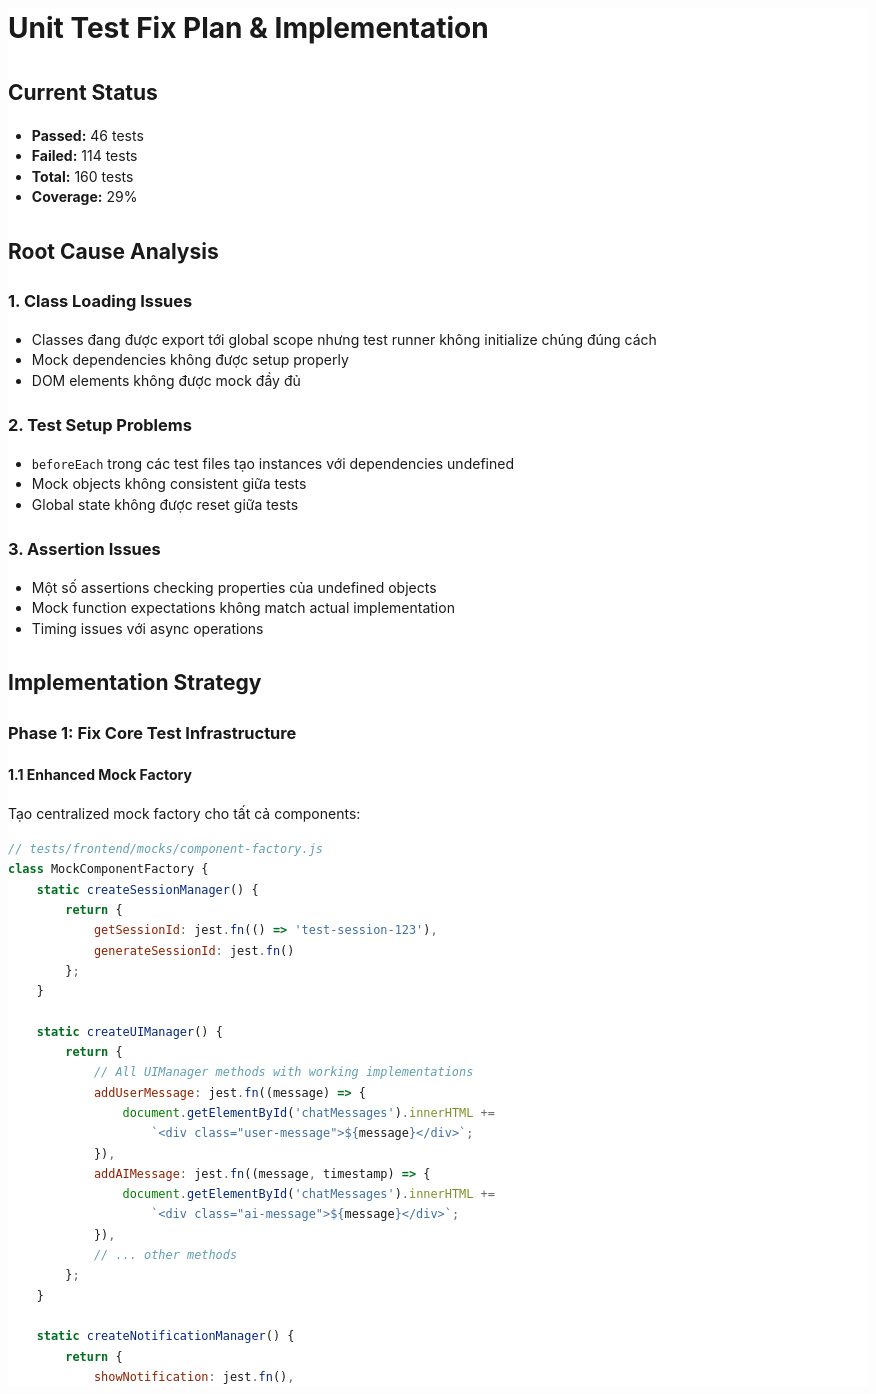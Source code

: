 # Unit Test Fix Plan & Implementation

## Current Status
- **Passed:** 46 tests 
- **Failed:** 114 tests
- **Total:** 160 tests
- **Coverage:** 29%

## Root Cause Analysis

### 1. Class Loading Issues
- Classes đang được export tới global scope nhưng test runner không initialize chúng đúng cách
- Mock dependencies không được setup properly
- DOM elements không được mock đầy đủ

### 2. Test Setup Problems  
- `beforeEach` trong các test files tạo instances với dependencies undefined
- Mock objects không consistent giữa tests
- Global state không được reset giữa tests

### 3. Assertion Issues
- Một số assertions checking properties của undefined objects
- Mock function expectations không match actual implementation
- Timing issues với async operations

## Implementation Strategy

### Phase 1: Fix Core Test Infrastructure

#### 1.1 Enhanced Mock Factory
Tạo centralized mock factory cho tất cả components:

```javascript
// tests/frontend/mocks/component-factory.js
class MockComponentFactory {
    static createSessionManager() {
        return {
            getSessionId: jest.fn(() => 'test-session-123'),
            generateSessionId: jest.fn()
        };
    }
    
    static createUIManager() {
        return {
            // All UIManager methods with working implementations
            addUserMessage: jest.fn((message) => {
                document.getElementById('chatMessages').innerHTML += 
                    `<div class="user-message">${message}</div>`;
            }),
            addAIMessage: jest.fn((message, timestamp) => {
                document.getElementById('chatMessages').innerHTML += 
                    `<div class="ai-message">${message}</div>`;
            }),
            // ... other methods
        };
    }
    
    static createNotificationManager() {
        return {
            showNotification: jest.fn(),
```